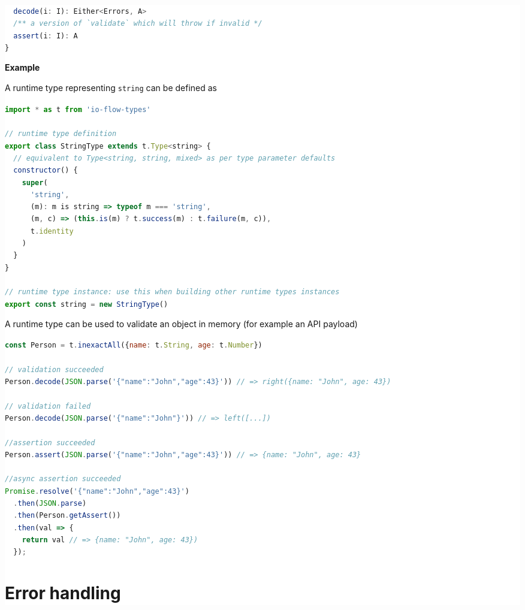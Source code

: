```javascript
  decode(i: I): Either<Errors, A>
  /** a version of `validate` which will throw if invalid */
  assert(i: I): A
}
```

**Example**

A runtime type representing `string` can be defined as

```javascript
import * as t from 'io-flow-types'

// runtime type definition
export class StringType extends t.Type<string> {
  // equivalent to Type<string, string, mixed> as per type parameter defaults
  constructor() {
    super(
      'string',
      (m): m is string => typeof m === 'string',
      (m, c) => (this.is(m) ? t.success(m) : t.failure(m, c)),
      t.identity
    )
  }
}

// runtime type instance: use this when building other runtime types instances
export const string = new StringType()
```

A runtime type can be used to validate an object in memory (for example an API payload)

```javascript
const Person = t.inexactAll({name: t.String, age: t.Number})

// validation succeeded
Person.decode(JSON.parse('{"name":"John","age":43}')) // => right({name: "John", age: 43})

// validation failed
Person.decode(JSON.parse('{"name":"John"}')) // => left([...])

//assertion succeeded
Person.assert(JSON.parse('{"name":"John","age":43}')) // => {name: "John", age: 43}

//async assertion succeeded
Promise.resolve('{"name":"John","age":43}')
  .then(JSON.parse)
  .then(Person.getAssert())
  .then(val => {
    return val // => {name: "John", age: 43})
  });
```
# Error handling

